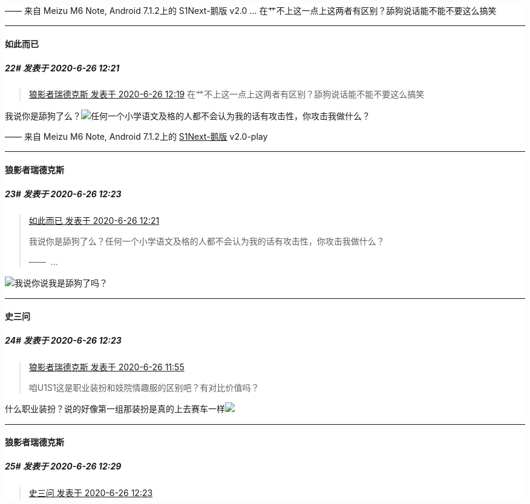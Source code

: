 
—— 来自 Meizu M6 Note, Android 7.1.2上的 S1Next-鹅版 v2.0 ...</blockquote>
在艹不上这一点上这两者有区别？舔狗说话能不能不要这么搞笑


-----

####  如此而已  
##### 22#       发表于 2020-6-26 12:21


<blockquote><a href="httphttps://bbs.saraba1st.com/2b/forum.php?mod=redirect&amp;goto=findpost&amp;pid=47958288&amp;ptid=1944151" target="_blank">狼影者瑞德克斯 发表于 2020-6-26 12:19</a>
在艹不上这一点上这两者有区别？舔狗说话能不能不要这么搞笑</blockquote>
我说你是舔狗了么？<img src="https://static.saraba1st.com/image/smiley/face2017/002.png" referrerpolicy="no-referrer">任何一个小学语文及格的人都不会认为我的话有攻击性，你攻击我做什么？

—— 来自 Meizu M6 Note, Android 7.1.2上的 [S1Next-鹅版](https://github.com/ykrank/S1-Next/releases) v2.0-play


-----

####  狼影者瑞德克斯  
##### 23#       发表于 2020-6-26 12:23


<blockquote><a href="httphttps://bbs.saraba1st.com/2b/forum.php?mod=redirect&amp;goto=findpost&amp;pid=47958303&amp;ptid=1944151" target="_blank">如此而已 发表于 2020-6-26 12:21</a>

我说你是舔狗了么？任何一个小学语文及格的人都不会认为我的话有攻击性，你攻击我做什么？


——  ...</blockquote>
<img src="https://static.saraba1st.com/image/smiley/face2017/049.png" referrerpolicy="no-referrer">我说你说我是舔狗了吗？


-----

####  史三问  
##### 24#       发表于 2020-6-26 12:23


<blockquote><a href="httphttps://bbs.saraba1st.com/2b/forum.php?mod=redirect&amp;goto=findpost&amp;pid=47958011&amp;ptid=1944151" target="_blank">狼影者瑞德克斯 发表于 2020-6-26 11:55</a>

咱U1S1这是职业装扮和妓院情趣服的区别吧？有对比价值吗？</blockquote>
什么职业装扮？说的好像第一组那装扮是真的上去赛车一样<img src="https://static.saraba1st.com/image/smiley/face2017/047.png" referrerpolicy="no-referrer">


-----

####  狼影者瑞德克斯  
##### 25#       发表于 2020-6-26 12:29


<blockquote><a href="httphttps://bbs.saraba1st.com/2b/forum.php?mod=redirect&amp;goto=findpost&amp;pid=47958326&amp;ptid=1944151" target="_blank">史三问 发表于 2020-6-26 12:23</a>

